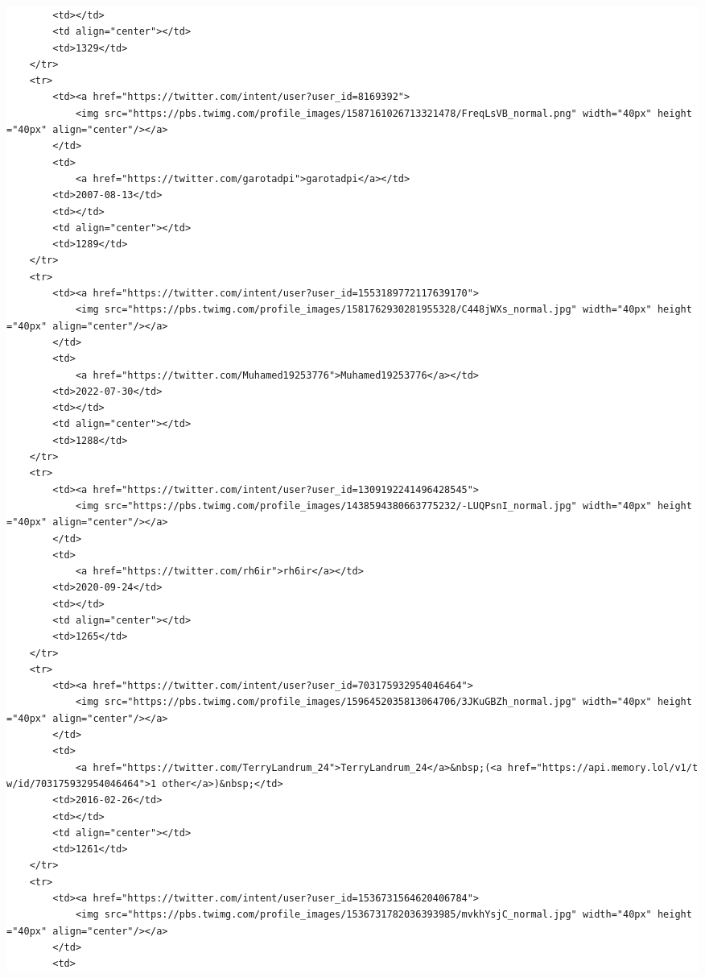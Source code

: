             <td></td>
            <td align="center"></td>
            <td>1329</td>
        </tr>
        <tr>
            <td><a href="https://twitter.com/intent/user?user_id=8169392">
                <img src="https://pbs.twimg.com/profile_images/1587161026713321478/FreqLsVB_normal.png" width="40px" height="40px" align="center"/></a>
            </td>
            <td>
                <a href="https://twitter.com/garotadpi">garotadpi</a></td>
            <td>2007-08-13</td>
            <td></td>
            <td align="center"></td>
            <td>1289</td>
        </tr>
        <tr>
            <td><a href="https://twitter.com/intent/user?user_id=1553189772117639170">
                <img src="https://pbs.twimg.com/profile_images/1581762930281955328/C448jWXs_normal.jpg" width="40px" height="40px" align="center"/></a>
            </td>
            <td>
                <a href="https://twitter.com/Muhamed19253776">Muhamed19253776</a></td>
            <td>2022-07-30</td>
            <td></td>
            <td align="center"></td>
            <td>1288</td>
        </tr>
        <tr>
            <td><a href="https://twitter.com/intent/user?user_id=1309192241496428545">
                <img src="https://pbs.twimg.com/profile_images/1438594380663775232/-LUQPsnI_normal.jpg" width="40px" height="40px" align="center"/></a>
            </td>
            <td>
                <a href="https://twitter.com/rh6ir">rh6ir</a></td>
            <td>2020-09-24</td>
            <td></td>
            <td align="center"></td>
            <td>1265</td>
        </tr>
        <tr>
            <td><a href="https://twitter.com/intent/user?user_id=703175932954046464">
                <img src="https://pbs.twimg.com/profile_images/1596452035813064706/3JKuGBZh_normal.jpg" width="40px" height="40px" align="center"/></a>
            </td>
            <td>
                <a href="https://twitter.com/TerryLandrum_24">TerryLandrum_24</a>&nbsp;(<a href="https://api.memory.lol/v1/tw/id/703175932954046464">1 other</a>)&nbsp;</td>
            <td>2016-02-26</td>
            <td></td>
            <td align="center"></td>
            <td>1261</td>
        </tr>
        <tr>
            <td><a href="https://twitter.com/intent/user?user_id=1536731564620406784">
                <img src="https://pbs.twimg.com/profile_images/1536731782036393985/mvkhYsjC_normal.jpg" width="40px" height="40px" align="center"/></a>
            </td>
            <td>
